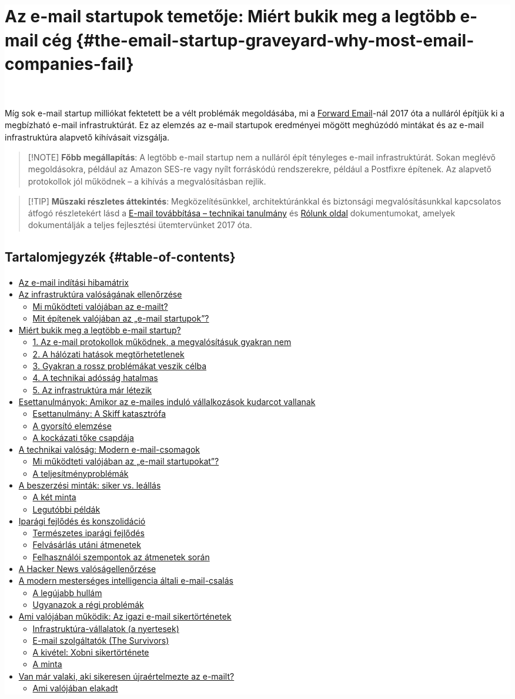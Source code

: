 # Az e-mail startupok temetője: Miért bukik meg a legtöbb e-mail cég {#the-email-startup-graveyard-why-most-email-companies-fail}

<img loading="lusta" src="/img/articles/email-startup-graveyard.webp" alt="" class="rounded-lg" />

<p class="lead mt-3">Míg sok e-mail startup milliókat fektetett be a vélt problémák megoldásába, mi a <a href="https://forwardemail.net">Forward Email</a>-nál 2017 óta a nulláról építjük ki a megbízható e-mail infrastruktúrát. Ez az elemzés az e-mail startupok eredményei mögött meghúzódó mintákat és az e-mail infrastruktúra alapvető kihívásait vizsgálja.</p>

> \[!NOTE]
> **Főbb megállapítás**: A legtöbb e-mail startup nem a nulláról épít tényleges e-mail infrastruktúrát. Sokan meglévő megoldásokra, például az Amazon SES-re vagy nyílt forráskódú rendszerekre, például a Postfixre építenek. Az alapvető protokollok jól működnek – a kihívás a megvalósításban rejlik.

> \[!TIP]
> **Műszaki részletes áttekintés**: Megközelítésünkkel, architektúránkkal és biztonsági megvalósításunkkal kapcsolatos átfogó részletekért lásd a [E-mail továbbítása – technikai tanulmány](https://forwardemail.net/technical-whitepaper.pdf) és [Rólunk oldal](https://forwardemail.net/en/about) dokumentumokat, amelyek dokumentálják a teljes fejlesztési ütemtervünket 2017 óta.

## Tartalomjegyzék {#table-of-contents}

* [Az e-mail indítási hibamátrix](#the-email-startup-failure-matrix)
* [Az infrastruktúra valóságának ellenőrzése](#the-infrastructure-reality-check)
  * [Mi működteti valójában az e-mailt?](#what-actually-runs-email)
  * [Mit építenek valójában az „e-mail startupok”?](#what-email-startups-actually-build)
* [Miért bukik meg a legtöbb e-mail startup?](#why-most-email-startups-fail)
  * [1. Az e-mail protokollok működnek, a megvalósításuk gyakran nem](#1-email-protocols-work-implementation-often-doesnt)
  * [2. A hálózati hatások megtörhetetlenek](#2-network-effects-are-unbreakable)
  * [3. Gyakran a rossz problémákat veszik célba](#3-they-often-target-the-wrong-problems)
  * [4. A technikai adósság hatalmas](#4-technical-debt-is-massive)
  * [5. Az infrastruktúra már létezik](#5-the-infrastructure-already-exists)
* [Esettanulmányok: Amikor az e-mailes induló vállalkozások kudarcot vallanak](#case-studies-when-email-startups-fail)
  * [Esettanulmány: A Skiff katasztrófa](#case-study-the-skiff-disaster)
  * [A gyorsító elemzése](#the-accelerator-analysis)
  * [A kockázati tőke csapdája](#the-venture-capital-trap)
* [A technikai valóság: Modern e-mail-csomagok](#the-technical-reality-modern-email-stacks)
  * [Mi működteti valójában az „e-mail startupokat”?](#what-actually-powers-email-startups)
  * [A teljesítményproblémák](#the-performance-problems)
* [A beszerzési minták: siker vs. leállás](#the-acquisition-patterns-success-vs-shutdown)
  * [A két minta](#the-two-patterns)
  * [Legutóbbi példák](#recent-examples)
* [Iparági fejlődés és konszolidáció](#industry-evolution-and-consolidation)
  * [Természetes iparági fejlődés](#natural-industry-progression)
  * [Felvásárlás utáni átmenetek](#post-acquisition-transitions)
  * [Felhasználói szempontok az átmenetek során](#user-considerations-during-transitions)
* [A Hacker News valóságellenőrzése](#the-hacker-news-reality-check)
* [A modern mesterséges intelligencia általi e-mail-csalás](#the-modern-ai-email-grift)
  * [A legújabb hullám](#the-latest-wave)
  * [Ugyanazok a régi problémák](#the-same-old-problems)
* [Ami valójában működik: Az igazi e-mail sikertörténetek](#what-actually-works-the-real-email-success-stories)
  * [Infrastruktúra-vállalatok (a nyertesek)](#infrastructure-companies-the-winners)
  * [E-mail szolgáltatók (The Survivors)](#email-providers-the-survivors)
  * [A kivétel: Xobni sikertörténete](#the-exception-xobnis-success-story)
  * [A minta](#the-pattern)
* [Van már valaki, aki sikeresen újraértelmezte az e-mailt?](#has-anyone-successfully-reinvented-email)
  * [Ami valójában elakadt](#what-actually-stuck)
